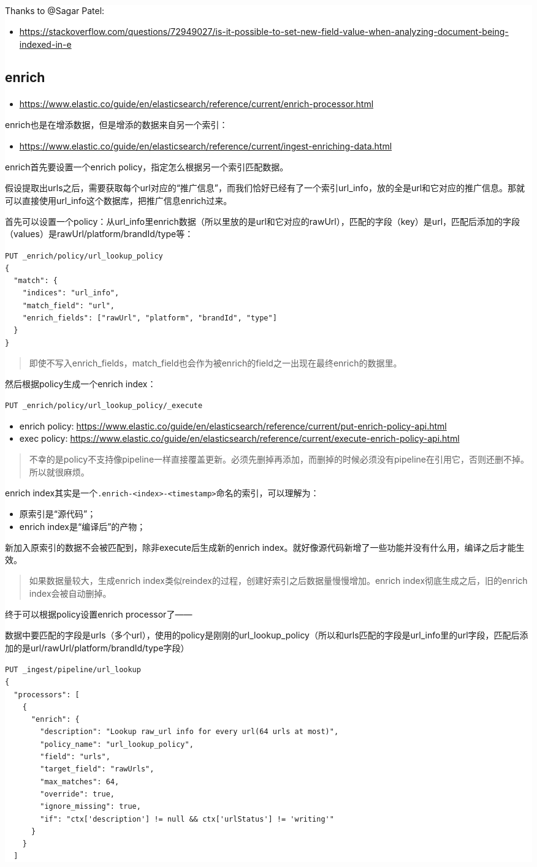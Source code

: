 Thanks to @Sagar Patel:
- https://stackoverflow.com/questions/72949027/is-it-possible-to-set-new-field-value-when-analyzing-document-being-indexed-in-e

## enrich
- https://www.elastic.co/guide/en/elasticsearch/reference/current/enrich-processor.html

enrich也是在增添数据，但是增添的数据来自另一个索引：
- https://www.elastic.co/guide/en/elasticsearch/reference/current/ingest-enriching-data.html

enrich首先要设置一个enrich policy，指定怎么根据另一个索引匹配数据。

假设提取出urls之后，需要获取每个url对应的“推广信息”，而我们恰好已经有了一个索引url_info，放的全是url和它对应的推广信息。那就可以直接使用url_info这个数据库，把推广信息enrich过来。

首先可以设置一个policy：从url_info里enrich数据（所以里放的是url和它对应的rawUrl），匹配的字段（key）是url，匹配后添加的字段（values）是rawUrl/platform/brandId/type等：
```
PUT _enrich/policy/url_lookup_policy
{
  "match": {
    "indices": "url_info",
    "match_field": "url",
    "enrich_fields": ["rawUrl", "platform", "brandId", "type"]
  }
}
```
> 即使不写入enrich_fields，match_field也会作为被enrich的field之一出现在最终enrich的数据里。

然后根据policy生成一个enrich index：
```
PUT _enrich/policy/url_lookup_policy/_execute
```
- enrich policy: https://www.elastic.co/guide/en/elasticsearch/reference/current/put-enrich-policy-api.html
- exec policy: https://www.elastic.co/guide/en/elasticsearch/reference/current/execute-enrich-policy-api.html

> 不幸的是policy不支持像pipeline一样直接覆盖更新。必须先删掉再添加，而删掉的时候必须没有pipeline在引用它，否则还删不掉。所以就很麻烦。

enrich index其实是一个`.enrich-<index>-<timestamp>`命名的索引，可以理解为：
- 原索引是“源代码”；
- enrich index是“编译后”的产物；

新加入原索引的数据不会被匹配到，除非execute后生成新的enrich index。就好像源代码新增了一些功能并没有什么用，编译之后才能生效。

> 如果数据量较大，生成enrich index类似reindex的过程，创建好索引之后数据量慢慢增加。enrich index彻底生成之后，旧的enrich index会被自动删掉。

终于可以根据policy设置enrich processor了——

数据中要匹配的字段是urls（多个url），使用的policy是刚刚的url_lookup_policy（所以和urls匹配的字段是url_info里的url字段，匹配后添加的是url/rawUrl/platform/brandId/type字段）
```
PUT _ingest/pipeline/url_lookup
{
  "processors": [
    {
      "enrich": {
        "description": "Lookup raw_url info for every url(64 urls at most)",
        "policy_name": "url_lookup_policy",
        "field": "urls",
        "target_field": "rawUrls",
        "max_matches": 64,
        "override": true,
        "ignore_missing": true,
        "if": "ctx['description'] != null && ctx['urlStatus'] != 'writing'"
      }
    }
  ]
```